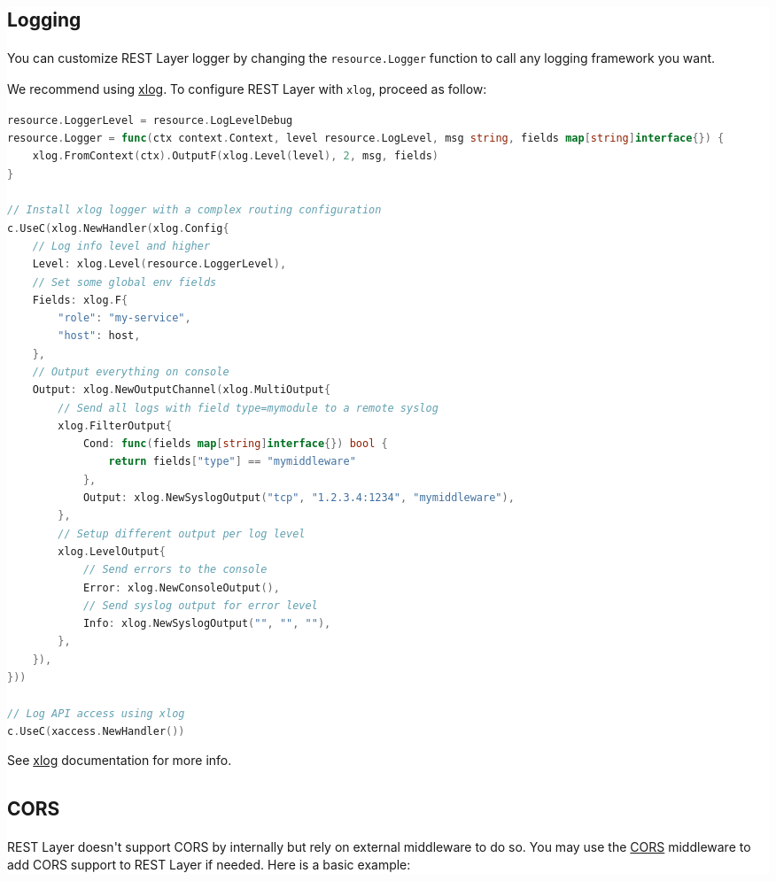 ## Logging

You can customize REST Layer logger by changing the `resource.Logger` function to call any logging framework you want.

We recommend using [xlog](https://github.com/rs/xlog). To configure REST Layer with `xlog`, proceed as follow:

```go
resource.LoggerLevel = resource.LogLevelDebug
resource.Logger = func(ctx context.Context, level resource.LogLevel, msg string, fields map[string]interface{}) {
	xlog.FromContext(ctx).OutputF(xlog.Level(level), 2, msg, fields)
}

// Install xlog logger with a complex routing configuration
c.UseC(xlog.NewHandler(xlog.Config{
	// Log info level and higher
	Level: xlog.Level(resource.LoggerLevel),
	// Set some global env fields
	Fields: xlog.F{
		"role": "my-service",
		"host": host,
	},
	// Output everything on console
	Output: xlog.NewOutputChannel(xlog.MultiOutput{
		// Send all logs with field type=mymodule to a remote syslog
		xlog.FilterOutput{
			Cond: func(fields map[string]interface{}) bool {
				return fields["type"] == "mymiddleware"
			},
			Output: xlog.NewSyslogOutput("tcp", "1.2.3.4:1234", "mymiddleware"),
		},
		// Setup different output per log level
		xlog.LevelOutput{
			// Send errors to the console
			Error: xlog.NewConsoleOutput(),
			// Send syslog output for error level
			Info: xlog.NewSyslogOutput("", "", ""),
		},
	}),
}))

// Log API access using xlog
c.UseC(xaccess.NewHandler())
```

See [xlog](https://github.com/rs/xlog) documentation for more info.

## CORS

REST Layer doesn't support CORS by internally but rely on external middleware to do so. You may use the [CORS](http://github.com/rs/cors) middleware to add CORS support to REST Layer if needed. Here is a basic example:


[str]:    https://godoc.org/github.com/rs/rest-layer/schema#String
[int]:    https://godoc.org/github.com/rs/rest-layer/schema#Integer
[float]:  https://godoc.org/github.com/rs/rest-layer/schema#Float
[bool]:   https://godoc.org/github.com/rs/rest-layer/schema#Bool
[array]:  https://godoc.org/github.com/rs/rest-layer/schema#Array
[dict]:   https://godoc.org/github.com/rs/rest-layer/schema#Dict
[object]: https://godoc.org/github.com/rs/rest-layer/schema#Object
[time]:   https://godoc.org/github.com/rs/rest-layer/schema#Time
[url]:    https://godoc.org/github.com/rs/rest-layer/schema#URL
[ip]:     https://godoc.org/github.com/rs/rest-layer/schema#IP
[pswd]:   https://godoc.org/github.com/rs/rest-layer/schema#Password
[ref]:    https://godoc.org/github.com/rs/rest-layer/schema#Reference
[any]:    https://godoc.org/github.com/rs/rest-layer/schema#AnyOf
[all]:    https://godoc.org/github.com/rs/rest-layer/schema#AllOf
[FindEventHandler]:     https://godoc.org/github.com/rs/rest-layer/resource#FindEventHandler
[FoundEventHandler]:    https://godoc.org/github.com/rs/rest-layer/resource#FoundEventHandler
[GetEventHandler]:      https://godoc.org/github.com/rs/rest-layer/resource#GetEventHandler
[GotEventHandler]:      https://godoc.org/github.com/rs/rest-layer/resource#GotEventHandler
[InsertEventHandler]:   https://godoc.org/github.com/rs/rest-layer/resource#InsertEventHandler
[InsertedEventHandler]: https://godoc.org/github.com/rs/rest-layer/resource#InsertedEventHandler
[UpdateEventHandler]:   https://godoc.org/github.com/rs/rest-layer/resource#UpdateEventHandler
[UpdatedEventHandler]:  https://godoc.org/github.com/rs/rest-layer/resource#UpdatedEventHandler
[DeleteEventHandler]:   https://godoc.org/github.com/rs/rest-layer/resource#DeleteEventHandler
[DeletedEventHandler]:  https://godoc.org/github.com/rs/rest-layer/resource#DeletedEventHandler
[ClearEventHandler]:    https://godoc.org/github.com/rs/rest-layer/resource#ClearEventHandler
[ClearedEventHandler]:  https://godoc.org/github.com/rs/rest-layer/resource#ClearedEventHandler